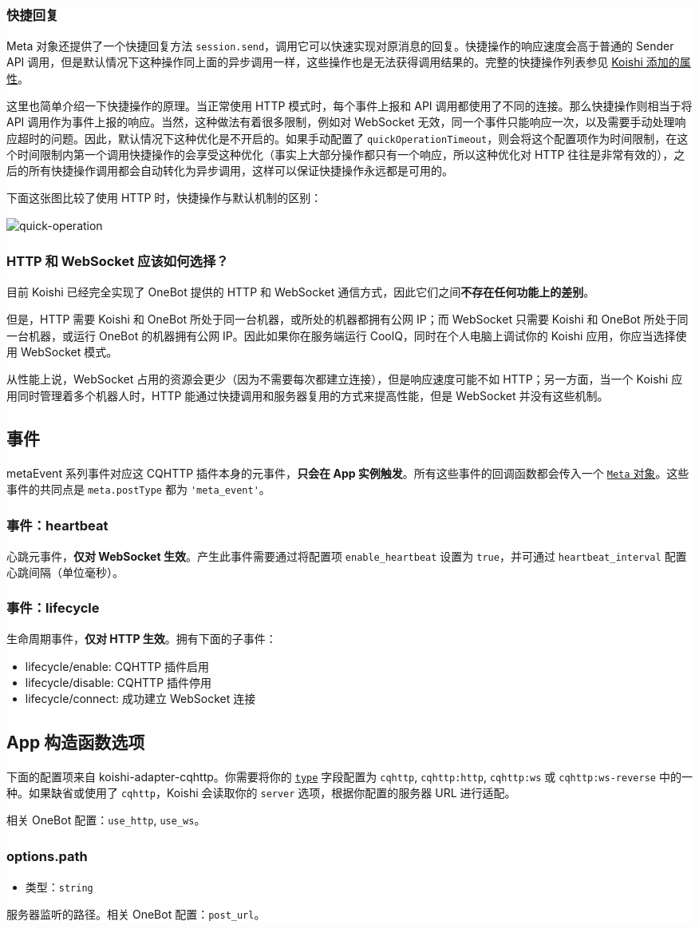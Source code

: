 ### 快捷回复

Meta 对象还提供了一个快捷回复方法 `session.send`，调用它可以快速实现对原消息的回复。快捷操作的响应速度会高于普通的 Sender API 调用，但是默认情况下这种操作同上面的异步调用一样，这些操作也是无法获得调用结果的。完整的快捷操作列表参见 [Koishi 添加的属性](#koishi-添加的属性)。

这里也简单介绍一下快捷操作的原理。当正常使用 HTTP 模式时，每个事件上报和 API 调用都使用了不同的连接。那么快捷操作则相当于将 API 调用作为事件上报的响应。当然，这种做法有着很多限制，例如对 WebSocket 无效，同一个事件只能响应一次，以及需要手动处理响应超时的问题。因此，默认情况下这种优化是不开启的。如果手动配置了 `quickOperationTimeout`，则会将这个配置项作为时间限制，在这个时间限制内第一个调用快捷操作的会享受这种优化（事实上大部分操作都只有一个响应，所以这种优化对 HTTP 往往是非常有效的），之后的所有快捷操作调用都会自动转化为异步调用，这样可以保证快捷操作永远都是可用的。

下面这张图比较了使用 HTTP 时，快捷操作与默认机制的区别：

![quick-operation](/quick-operation.png)

### HTTP 和 WebSocket 应该如何选择？

目前 Koishi 已经完全实现了 OneBot 提供的 HTTP 和 WebSocket 通信方式，因此它们之间**不存在任何功能上的差别**。

但是，HTTP 需要 Koishi 和 OneBot 所处于同一台机器，或所处的机器都拥有公网 IP；而 WebSocket 只需要 Koishi 和 OneBot 所处于同一台机器，或运行 OneBot 的机器拥有公网 IP。因此如果你在服务端运行 CoolQ，同时在个人电脑上调试你的 Koishi 应用，你应当选择使用 WebSocket 模式。

从性能上说，WebSocket 占用的资源会更少（因为不需要每次都建立连接），但是响应速度可能不如 HTTP；另一方面，当一个 Koishi 应用同时管理着多个机器人时，HTTP 能通过快捷调用和服务器复用的方式来提高性能，但是 WebSocket 并没有这些机制。

## 事件

metaEvent 系列事件对应这 CQHTTP 插件本身的元事件，**只会在 App 实例触发**。所有这些事件的回调函数都会传入一个 [`Meta` 对象](../guide/message.md#深入-meta-对象)。这些事件的共同点是 `meta.postType` 都为 `'meta_event'`。

### 事件：heartbeat

心跳元事件，**仅对 WebSocket 生效**。产生此事件需要通过将配置项 `enable_heartbeat` 设置为 `true`，并可通过 `heartbeat_interval` 配置心跳间隔（单位毫秒）。

### 事件：lifecycle

生命周期事件，**仅对 HTTP 生效**。拥有下面的子事件：

- lifecycle/enable: CQHTTP 插件启用
- lifecycle/disable: CQHTTP 插件停用
- lifecycle/connect: 成功建立 WebSocket 连接

## App 构造函数选项

下面的配置项来自 koishi-adapter-cqhttp。你需要将你的 [`type`](#options-type) 字段配置为 `cqhttp`, `cqhttp:http`, `cqhttp:ws` 或 `cqhttp:ws-reverse` 中的一种。如果缺省或使用了 `cqhttp`，Koishi 会读取你的 `server` 选项，根据你配置的服务器 URL 进行适配。

相关 OneBot 配置：`use_http`, `use_ws`。

### options.path

- 类型：`string`

服务器监听的路径。相关 OneBot 配置：`post_url`。
